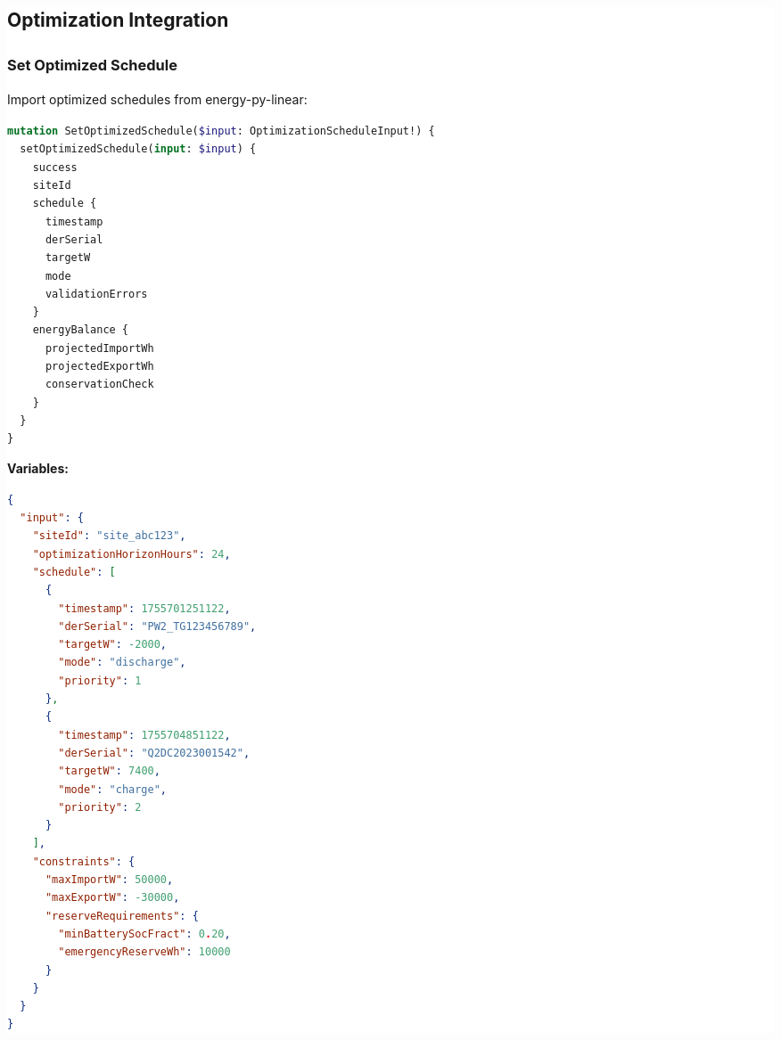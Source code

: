 ## Optimization Integration

### Set Optimized Schedule

Import optimized schedules from energy-py-linear:

```graphql
mutation SetOptimizedSchedule($input: OptimizationScheduleInput!) {
  setOptimizedSchedule(input: $input) {
    success
    siteId
    schedule {
      timestamp
      derSerial
      targetW
      mode
      validationErrors
    }
    energyBalance {
      projectedImportWh
      projectedExportWh
      conservationCheck
    }
  }
}
```

**Variables:**

```json
{
  "input": {
    "siteId": "site_abc123",
    "optimizationHorizonHours": 24,
    "schedule": [
      {
        "timestamp": 1755701251122,
        "derSerial": "PW2_TG123456789",
        "targetW": -2000,
        "mode": "discharge",
        "priority": 1
      },
      {
        "timestamp": 1755704851122,
        "derSerial": "Q2DC2023001542",
        "targetW": 7400,
        "mode": "charge",
        "priority": 2
      }
    ],
    "constraints": {
      "maxImportW": 50000,
      "maxExportW": -30000,
      "reserveRequirements": {
        "minBatterySocFract": 0.20,
        "emergencyReserveWh": 10000
      }
    }
  }
}
```
